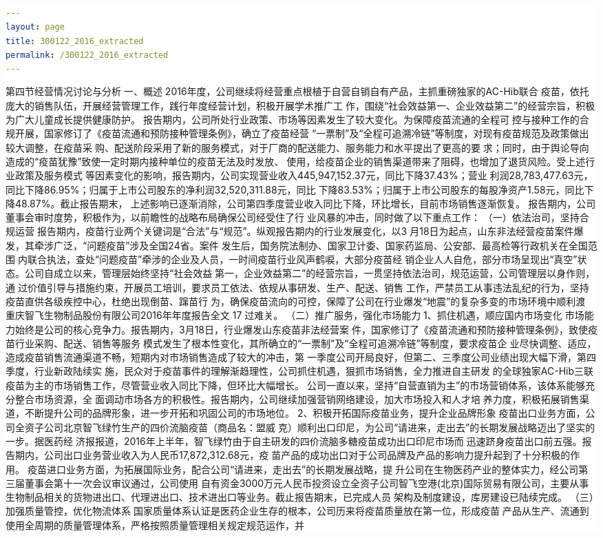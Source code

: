 ```yaml
---
layout: page
title: 300122_2016_extracted
permalink: /300122_2016_extracted
---
```


第四节经营情况讨论与分析
一、概述
2016年度，公司继续将经营重点根植于自营自销自有产品，主抓重磅独家的AC-Hib联合
疫苗，依托庞大的销售队伍，开展经营管理工作，践行年度经营计划，积极开展学术推广工
作，围绕“社会效益第一、企业效益第二”的经营宗旨，积极为广大儿童成长提供健康防护。
报告期内，公司所处行业政策、市场等因素发生了较大变化。为保障疫苗流通的全程可
控与接种工作的合规开展，国家修订了《疫苗流通和预防接种管理条例》，确立了疫苗经营
“一票制”及“全程可追溯冷链”等制度，对现有疫苗规范及政策做出较大调整，在疫苗采
购、配送阶段采用了新的服务模式，对于厂商的配送能力、服务能力和水平提出了更高的要
求；同时，由于舆论导向造成的“疫苗犹豫”致使一定时期内接种单位的疫苗无法及时发放、
使用，给疫苗企业的销售渠道带来了阻碍，也增加了退货风险。受上述行业政策及服务模式
等因素变化的影响，报告期内，公司实现营业收入445,947,152.37元，同比下降37.43%；营业
利润28,783,477.63元，同比下降86.95%；归属于上市公司股东的净利润32,520,311.88元，同比
下降83.53%；归属于上市公司股东的每股净资产1.58元，同比下降48.87%。截止报告期末，
上述影响已逐渐消除，公司第四季度营业收入同比下降，环比增长，目前市场销售逐渐恢复。
报告期内，公司董事会审时度势，积极作为，以前瞻性的战略布局确保公司经受住了行
业风暴的冲击，同时做了以下重点工作：
（一）依法治司，坚持合规运营
报告期内，疫苗行业两个关键词是“合法”与“规范”。纵观报告期内的行业发展变化，以3
月18日为起点，山东非法经营疫苗案件爆发，其牵涉广泛，“问题疫苗”涉及全国24省。案件
发生后，国务院法制办、国家卫计委、国家药监局、公安部、最高检等行政机关在全国范围
内联合执法，查处“问题疫苗”牵涉的企业及人员，一时间疫苗行业风声鹤唳，大部分疫苗经
销企业人人自危，部分市场呈现出“真空”状态。公司自成立以来，管理层始终坚持“社会效益
第一，企业效益第二”的经营宗旨，一贯坚持依法治司，规范运营，公司管理层以身作则，通
过价值引导与措施约束，开展员工培训，要求员工依法、依规从事研发、生产、配送、销售
工作，严禁员工从事违法乱纪的行为，坚持疫苗直供各级疾控中心，杜绝出现倒苗、蹿苗行
为，确保疫苗流向的可控，保障了公司在行业爆发“地震”的复杂多变的市场环境中顺利渡
重庆智飞生物制品股份有限公司2016年年度报告全文
17
过难关。
（二）推广服务，强化市场能力
1、抓住机遇，顺应国内市场变化
市场能力始终是公司的核心竞争力。报告期内，3月18日，行业爆发山东疫苗非法经营案
件，国家修订了《疫苗流通和预防接种管理条例》，致使疫苗行业采购、配送、销售等服务
模式发生了根本性变化，其所确立的“一票制”及“全程可追溯冷链”等制度，要求疫苗企
业尽快调整、适应，造成疫苗销售流通渠道不畅，短期内对市场销售造成了较大的冲击，第
一季度公司开局良好，但第二、三季度公司业绩出现大幅下滑，第四季度，行业新政陆续实
施，民众对于疫苗事件的理解渐趋理性，公司抓住机遇，狠抓市场销售，全力推进自主研发
的全球独家AC-Hib三联疫苗为主的市场销售工作，尽管营业收入同比下降，但环比大幅增长。
公司一直以来，坚持“自营直销为主”的市场营销体系，该体系能够充分整合市场资源，全
面调动市场各方的积极性。报告期内，公司继续加强营销网络建设，加大市场投入和人才培
养力度，积极拓展销售渠道，不断提升公司的品牌形象，进一步开拓和巩固公司的市场地位。
2、积极开拓国际疫苗业务，提升企业品牌形象
疫苗出口业务方面，公司全资子公司北京智飞绿竹生产的四价流脑疫苗（商品名：盟威
克）顺利出口印尼，为公司“请进来，走出去”的长期发展战略迈出了坚实的一步。据医药经
济报报道，2016年上半年，智飞绿竹由于自主研发的四价流脑多糖疫苗成功出口印尼市场而
迅速跻身疫苗出口前五强。报告期内，公司出口业务营业收入为人民币17,872,312.68元，疫
苗产品的成功出口对于公司品牌及产品的影响力提升起到了十分积极的作用。
疫苗进口业务方面，为拓展国际业务，配合公司“请进来，走出去”的长期发展战略，提
升公司在生物医药产业的整体实力，经公司第三届董事会第十一次会议审议通过，公司使用
自有资金3000万元人民币投资设立全资子公司智飞空港(北京)国际贸易有限公司，主要从事
生物制品相关的货物进出口、代理进出口、技术进出口等业务。截止报告期末，已完成人员
架构及制度建设，库房建设已陆续完成。
（三）加强质量管控，优化物流体系
国家质量体系认证是医药企业生存的根本，公司历来将疫苗质量放在第一位，形成疫苗
产品从生产、流通到使用全周期的质量管理体系，严格按照质量管理相关规定规范运作，并